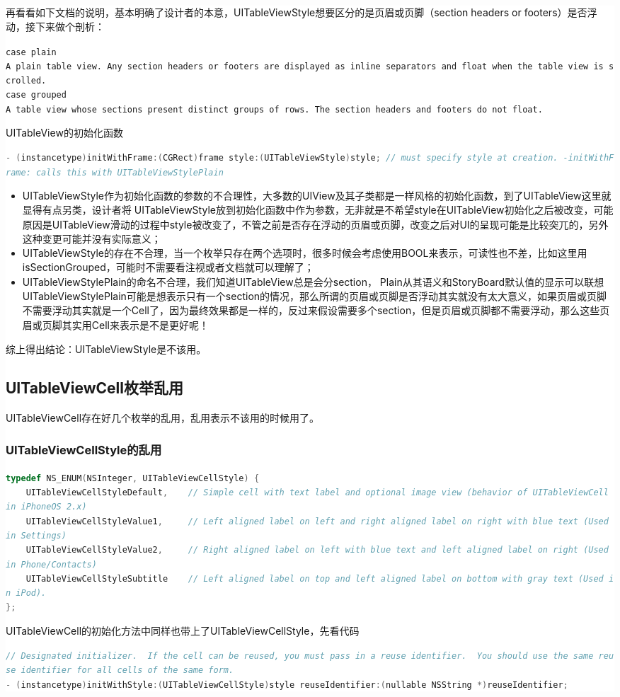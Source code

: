 再看看如下文档的说明，基本明确了设计者的本意，UITableViewStyle想要区分的是页眉或页脚（section headers or footers）是否浮动，接下来做个剖析：

```
case plain
A plain table view. Any section headers or footers are displayed as inline separators and float when the table view is scrolled.
case grouped
A table view whose sections present distinct groups of rows. The section headers and footers do not float.
```

UITableView的初始化函数

```objective-c
- (instancetype)initWithFrame:(CGRect)frame style:(UITableViewStyle)style; // must specify style at creation. -initWithFrame: calls this with UITableViewStylePlain
```

- UITableViewStyle作为初始化函数的参数的不合理性，大多数的UIView及其子类都是一样风格的初始化函数，到了UITableView这里就显得有点另类，设计者将 UITableViewStyle放到初始化函数中作为参数，无非就是不希望style在UITableView初始化之后被改变，可能原因是UITableView滑动的过程中style被改变了，不管之前是否存在浮动的页眉或页脚，改变之后对UI的呈现可能是比较突兀的，另外这种变更可能并没有实际意义；
- UITableViewStyle的存在不合理，当一个枚举只存在两个选项时，很多时候会考虑使用BOOL来表示，可读性也不差，比如这里用isSectionGrouped，可能时不需要看注视或者文档就可以理解了；
- UITableViewStylePlain的命名不合理，我们知道UITableView总是会分section，
  Plain从其语义和StoryBoard默认值的显示可以联想UITableViewStylePlain可能是想表示只有一个section的情况，那么所谓的页眉或页脚是否浮动其实就没有太大意义，如果页眉或页脚不需要浮动其实就是一个Cell了，因为最终效果都是一样的，反过来假设需要多个section，但是页眉或页脚都不需要浮动，那么这些页眉或页脚其实用Cell来表示是不是更好呢！

综上得出结论：UITableViewStyle是不该用。

## UITableViewCell枚举乱用

UITableViewCell存在好几个枚举的乱用，乱用表示不该用的时候用了。

### UITableViewCellStyle的乱用

```objective-c
typedef NS_ENUM(NSInteger, UITableViewCellStyle) {
    UITableViewCellStyleDefault,	// Simple cell with text label and optional image view (behavior of UITableViewCell in iPhoneOS 2.x)
    UITableViewCellStyleValue1,		// Left aligned label on left and right aligned label on right with blue text (Used in Settings)
    UITableViewCellStyleValue2,		// Right aligned label on left with blue text and left aligned label on right (Used in Phone/Contacts)
    UITableViewCellStyleSubtitle	// Left aligned label on top and left aligned label on bottom with gray text (Used in iPod).
};
```

UITableViewCell的初始化方法中同样也带上了UITableViewCellStyle，先看代码

```objective-c
// Designated initializer.  If the cell can be reused, you must pass in a reuse identifier.  You should use the same reuse identifier for all cells of the same form.  
- (instancetype)initWithStyle:(UITableViewCellStyle)style reuseIdentifier:(nullable NSString *)reuseIdentifier;
```
